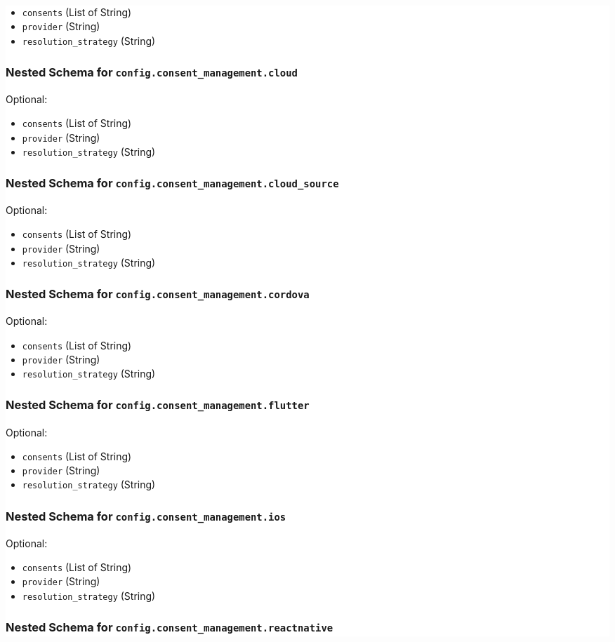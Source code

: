 - `consents` (List of String)
- `provider` (String)
- `resolution_strategy` (String)


<a id="nestedatt--config--consent_management--cloud"></a>
### Nested Schema for `config.consent_management.cloud`

Optional:

- `consents` (List of String)
- `provider` (String)
- `resolution_strategy` (String)


<a id="nestedatt--config--consent_management--cloud_source"></a>
### Nested Schema for `config.consent_management.cloud_source`

Optional:

- `consents` (List of String)
- `provider` (String)
- `resolution_strategy` (String)


<a id="nestedatt--config--consent_management--cordova"></a>
### Nested Schema for `config.consent_management.cordova`

Optional:

- `consents` (List of String)
- `provider` (String)
- `resolution_strategy` (String)


<a id="nestedatt--config--consent_management--flutter"></a>
### Nested Schema for `config.consent_management.flutter`

Optional:

- `consents` (List of String)
- `provider` (String)
- `resolution_strategy` (String)


<a id="nestedatt--config--consent_management--ios"></a>
### Nested Schema for `config.consent_management.ios`

Optional:

- `consents` (List of String)
- `provider` (String)
- `resolution_strategy` (String)


<a id="nestedatt--config--consent_management--reactnative"></a>
### Nested Schema for `config.consent_management.reactnative`
